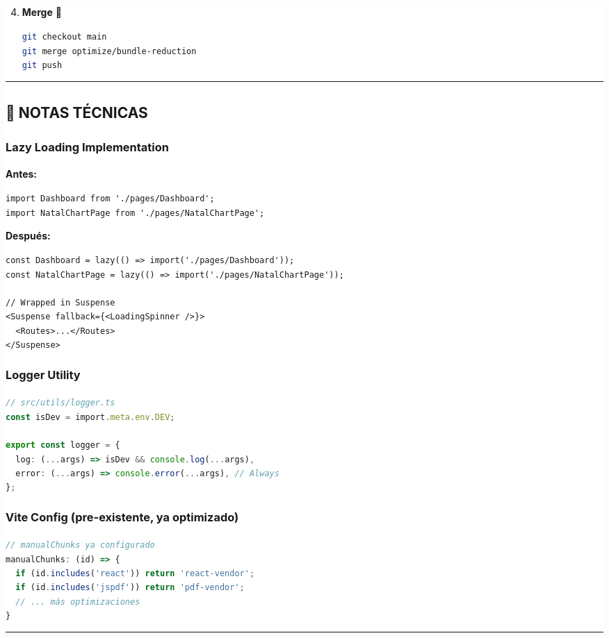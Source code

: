 4. **Merge** 🚀
   ```bash
   git checkout main
   git merge optimize/bundle-reduction
   git push
   ```

---

## 📝 NOTAS TÉCNICAS

### Lazy Loading Implementation

**Antes:**
```tsx
import Dashboard from './pages/Dashboard';
import NatalChartPage from './pages/NatalChartPage';
```

**Después:**
```tsx
const Dashboard = lazy(() => import('./pages/Dashboard'));
const NatalChartPage = lazy(() => import('./pages/NatalChartPage'));

// Wrapped in Suspense
<Suspense fallback={<LoadingSpinner />}>
  <Routes>...</Routes>
</Suspense>
```

### Logger Utility

```typescript
// src/utils/logger.ts
const isDev = import.meta.env.DEV;

export const logger = {
  log: (...args) => isDev && console.log(...args),
  error: (...args) => console.error(...args), // Always
};
```

### Vite Config (pre-existente, ya optimizado)

```typescript
// manualChunks ya configurado
manualChunks: (id) => {
  if (id.includes('react')) return 'react-vendor';
  if (id.includes('jspdf')) return 'pdf-vendor';
  // ... más optimizaciones
}
```

---
